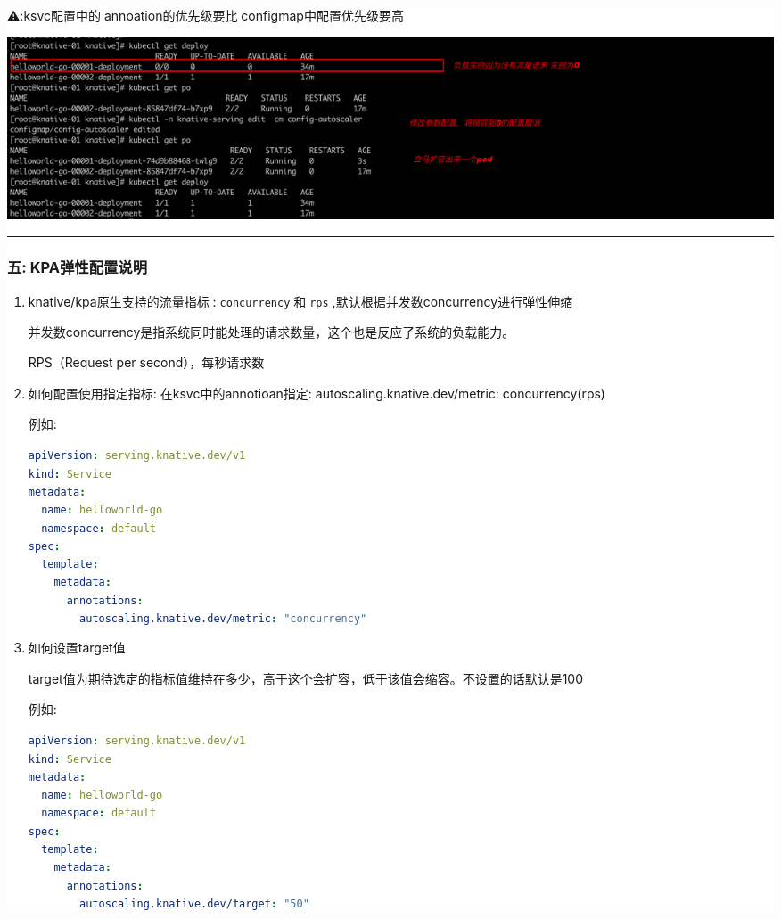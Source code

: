    ⚠️:ksvc配置中的 annoation的优先级要比 configmap中配置优先级要高

   ![image-20230914201941051](./assets/image-20230914201941051.png)



---

### 五: KPA弹性配置说明

1. knative/kpa原生支持的流量指标 : `concurrency` 和 `rps` ,默认根据并发数concurrency进行弹性伸缩

   并发数concurrency是指系统同时能处理的请求数量，这个也是反应了系统的负载能力。

   RPS（Request per second），每秒请求数

   

2. 如何配置使用指定指标: 在ksvc中的annotioan指定: autoscaling.knative.dev/metric: concurrency(rps)

   例如:

   ```yaml
   apiVersion: serving.knative.dev/v1
   kind: Service
   metadata:
     name: helloworld-go
     namespace: default
   spec:
     template:
       metadata:
         annotations:
           autoscaling.knative.dev/metric: "concurrency"
   ```

   

3. 如何设置target值

   target值为期待选定的指标值维持在多少，高于这个会扩容，低于该值会缩容。不设置的话默认是100

   例如:

   ```yaml
   apiVersion: serving.knative.dev/v1
   kind: Service
   metadata:
     name: helloworld-go
     namespace: default
   spec:
     template:
       metadata:
         annotations:
           autoscaling.knative.dev/target: "50"
   ```
